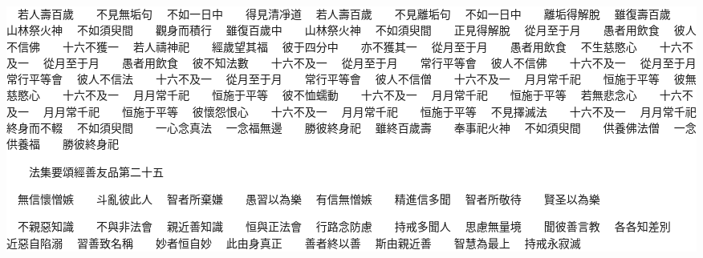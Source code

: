 　若人壽百歲　　不見無垢句
　不如一日中　　得見清凈道
　若人壽百歲　　不見離垢句
　不如一日中　　離垢得解脫
　雖復壽百歲　　山林祭火神
　不如須臾間　　觀身而積行
　雖復百歲中　　山林祭火神
　不如須臾間　　正見得解脫
　從月至于月　　愚者用飲食
　彼人不信佛　　十六不獲一
　若人禱神祀　　經歲望其福
　彼于四分中　　亦不獲其一
　從月至于月　　愚者用飲食
　不生慈愍心　　十六不及一
　從月至于月　　愚者用飲食
　彼不知法數　　十六不及一
　從月至于月　　常行平等會
　彼人不信佛　　十六不及一
　從月至于月　　常行平等會
　彼人不信法　　十六不及一
　從月至于月　　常行平等會
　彼人不信僧　　十六不及一
　月月常千祀　　恒施于平等
　彼無慈愍心　　十六不及一
　月月常千祀　　恒施于平等
　彼不恤蠕動　　十六不及一
　月月常千祀　　恒施于平等
　若無悲念心　　十六不及一
　月月常千祀　　恒施于平等
　彼懷怨恨心　　十六不及一
　月月常千祀　　恒施于平等
　不見擇滅法　　十六不及一
　月月常千祀　　終身而不輟
　不如須臾間　　一心念真法
　一念福無邊　　勝彼終身祀
　雖終百歲壽　　奉事祀火神
　不如須臾間　　供養佛法僧
　一念供養福　　勝彼終身祀　

　　法集要頌經善友品第二十五

　無信懷憎嫉　　斗亂彼此人
　智者所棄嫌　　愚習以為樂
　有信無憎嫉　　精進信多聞
　智者所敬待　　賢圣以為樂　

　不親惡知識　　不與非法會
　親近善知識　　恒與正法會
　行路念防慮　　持戒多聞人
　思慮無量境　　聞彼善言教
　各各知差別　　近惡自陷溺
　習善致名稱　　妙者恒自妙
　此由身真正　　善者終以善
　斯由親近善　　智慧為最上
　持戒永寂滅　
